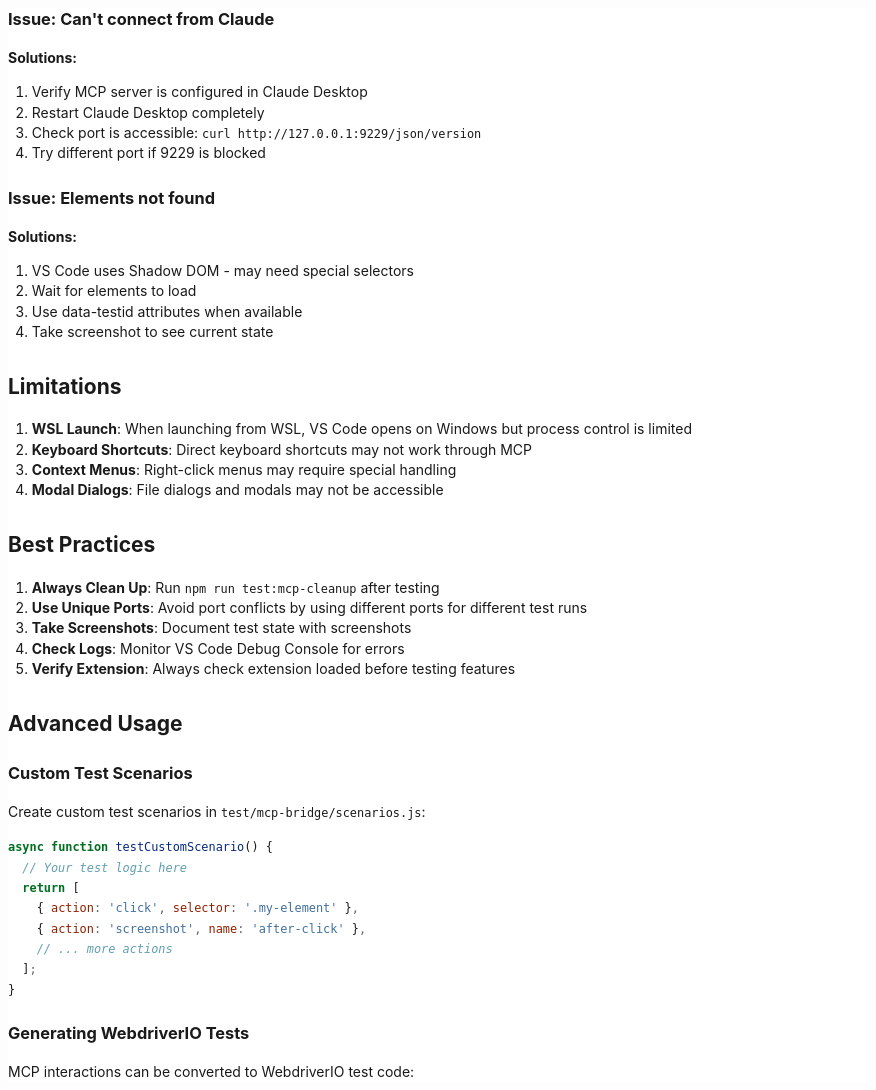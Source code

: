 ### Issue: Can't connect from Claude

**Solutions:**
1. Verify MCP server is configured in Claude Desktop
2. Restart Claude Desktop completely
3. Check port is accessible: `curl http://127.0.0.1:9229/json/version`
4. Try different port if 9229 is blocked

### Issue: Elements not found

**Solutions:**
1. VS Code uses Shadow DOM - may need special selectors
2. Wait for elements to load
3. Use data-testid attributes when available
4. Take screenshot to see current state

## Limitations

1. **WSL Launch**: When launching from WSL, VS Code opens on Windows but process control is limited
2. **Keyboard Shortcuts**: Direct keyboard shortcuts may not work through MCP
3. **Context Menus**: Right-click menus may require special handling
4. **Modal Dialogs**: File dialogs and modals may not be accessible

## Best Practices

1. **Always Clean Up**: Run `npm run test:mcp-cleanup` after testing
2. **Use Unique Ports**: Avoid port conflicts by using different ports for different test runs
3. **Take Screenshots**: Document test state with screenshots
4. **Check Logs**: Monitor VS Code Debug Console for errors
5. **Verify Extension**: Always check extension loaded before testing features

## Advanced Usage

### Custom Test Scenarios

Create custom test scenarios in `test/mcp-bridge/scenarios.js`:

```javascript
async function testCustomScenario() {
  // Your test logic here
  return [
    { action: 'click', selector: '.my-element' },
    { action: 'screenshot', name: 'after-click' },
    // ... more actions
  ];
}
```

### Generating WebdriverIO Tests

MCP interactions can be converted to WebdriverIO test code:
